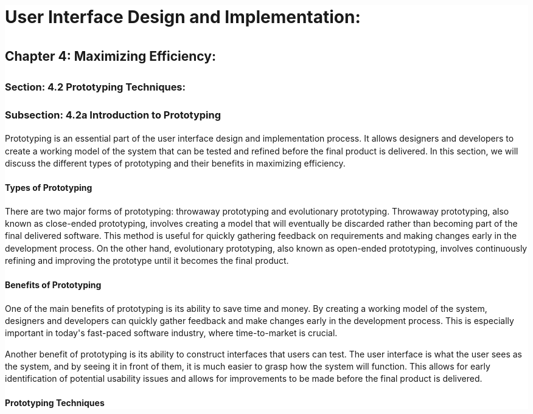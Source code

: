 



# User Interface Design and Implementation:



## Chapter 4: Maximizing Efficiency:



### Section: 4.2 Prototyping Techniques:



### Subsection: 4.2a Introduction to Prototyping



Prototyping is an essential part of the user interface design and implementation process. It allows designers and developers to create a working model of the system that can be tested and refined before the final product is delivered. In this section, we will discuss the different types of prototyping and their benefits in maximizing efficiency.



#### Types of Prototyping



There are two major forms of prototyping: throwaway prototyping and evolutionary prototyping. Throwaway prototyping, also known as close-ended prototyping, involves creating a model that will eventually be discarded rather than becoming part of the final delivered software. This method is useful for quickly gathering feedback on requirements and making changes early in the development process. On the other hand, evolutionary prototyping, also known as open-ended prototyping, involves continuously refining and improving the prototype until it becomes the final product.



#### Benefits of Prototyping



One of the main benefits of prototyping is its ability to save time and money. By creating a working model of the system, designers and developers can quickly gather feedback and make changes early in the development process. This is especially important in today's fast-paced software industry, where time-to-market is crucial.



Another benefit of prototyping is its ability to construct interfaces that users can test. The user interface is what the user sees as the system, and by seeing it in front of them, it is much easier to grasp how the system will function. This allows for early identification of potential usability issues and allows for improvements to be made before the final product is delivered.



#### Prototyping Techniques



